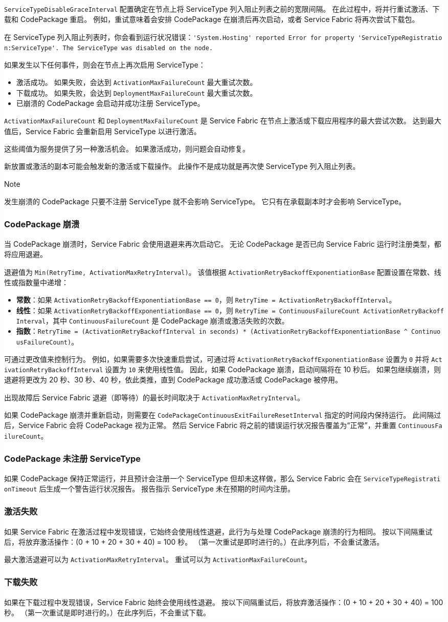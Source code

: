 `ServiceTypeDisableGraceInterval` 配置确定在节点上将 ServiceType 列入阻止列表之前的宽限间隔。 在此过程中，将并行重试激活、下载和 CodePackage 重启。 例如，重试意味着会安排 CodePackage 在崩溃后再次启动，或者 Service Fabric 将再次尝试下载包。

在 ServiceType 列入阻止列表时，你会看到运行状况错误：`'System.Hosting' reported Error for property 'ServiceTypeRegistration:ServiceType'. The ServiceType was disabled on the node.`

如果发生以下任何事件，则会在节点上再次启用 ServiceType：
- 激活成功。 如果失败，会达到 `ActivationMaxFailureCount` 最大重试次数。
- 下载成功。 如果失败，会达到 `DeploymentMaxFailureCount` 最大重试次数。
- 已崩溃的 CodePackage 会启动并成功注册 ServiceType。

`ActivationMaxFailureCount` 和 `DeploymentMaxFailureCount` 是 Service Fabric 在节点上激活或下载应用程序的最大尝试次数。 达到最大值后，Service Fabric 会重新启用 ServiceType 以进行激活。 

这些阈值为服务提供了另一种激活机会。 如果激活成功，则问题会自动修复。 

新放置或激活的副本可能会触发新的激活或下载操作。 此操作不是成功就是再次使 ServiceType 列入阻止列表。

> [!NOTE]
> 发生崩溃的 CodePackage 只要不注册 ServiceType 就不会影响 ServiceType。 它只有在承载副本时才会影响 ServiceType。
>

### <a name="codepackage-crash"></a>CodePackage 崩溃
当 CodePackage 崩溃时，Service Fabric 会使用退避来再次启动它。 无论 CodePackage 是否已向 Service Fabric 运行时注册类型，都将应用退避。

退避值为 `Min(RetryTime, ActivationMaxRetryInterval)`。 该值根据 `ActivationRetryBackoffExponentiationBase` 配置设置在常数、线性或指数量中递增：

- **常数**：如果 `ActivationRetryBackoffExponentiationBase == 0`，则 `RetryTime = ActivationRetryBackoffInterval`。
- **线性**：如果 `ActivationRetryBackoffExponentiationBase == 0`，则 `RetryTime = ContinuousFailureCount ActivationRetryBackoffInterval`，其中 `ContinuousFailureCount` 是 CodePackage 崩溃或激活失败的次数。
- **指数**：`RetryTime = (ActivationRetryBackoffInterval in seconds) * (ActivationRetryBackoffExponentiationBase ^ ContinuousFailureCount)`。
    
可通过更改值来控制行为。 例如，如果需要多次快速重启尝试，可通过将 `ActivationRetryBackoffExponentiationBase` 设置为 `0` 并将 `ActivationRetryBackoffInterval` 设置为 `10` 来使用线性值。 因此，如果 CodePackage 崩溃，启动间隔将在 10 秒后。 如果包继续崩溃，则退避将更改为 20 秒、30 秒、40 秒，依此类推，直到 CodePackage 成功激活或 CodePackage 被停用。 
    
出现故障后 Service Fabric 退避（即等待）的最长时间取决于 `ActivationMaxRetryInterval`。
    
如果 CodePackage 崩溃并重新启动，则需要在 `CodePackageContinuousExitFailureResetInterval` 指定的时间段内保持运行。 此间隔过后，Service Fabric 会将 CodePackage 视为正常。 然后 Service Fabric 将之前的错误运行状况报告覆盖为“正常”，并重置 `ContinuousFailureCount`。

### <a name="codepackage-not-registering-servicetype"></a>CodePackage 未注册 ServiceType
如果 CodePackage 保持正常运行，并且预计会注册一个 ServiceType 但却未这样做，那么 Service Fabric 会在 `ServiceTypeRegistrationTimeout` 后生成一个警告运行状况报告。 报告指示 ServiceType 未在预期的时间内注册。

### <a name="activation-failure"></a>激活失败
如果 Service Fabric 在激活过程中发现错误，它始终会使用线性退避，此行为与处理 CodePackage 崩溃的行为相同。 按以下间隔重试后，将放弃激活操作：(0 + 10 + 20 + 30 + 40) = 100 秒。 （第一次重试是即时进行的。）在此序列后，不会重试激活。
    
最大激活退避可以为 `ActivationMaxRetryInterval`。 重试可以为 `ActivationMaxFailureCount`。

### <a name="download-failure"></a>下载失败
如果在下载过程中发现错误，Service Fabric 始终会使用线性退避。 按以下间隔重试后，将放弃激活操作：(0 + 10 + 20 + 30 + 40) = 100 秒。 （第一次重试是即时进行的。）在此序列后，不会重试下载。 


[a1]: service-fabric-application-model.md
[a2]: service-fabric-hosting-model.md
[a3]: service-fabric-package-apps.md
[a4]: service-fabric-deploy-remove-applications.md
[p1]: https://docs.microsoft.com/powershell/module/servicefabric/copy-servicefabricservicepackagetonode